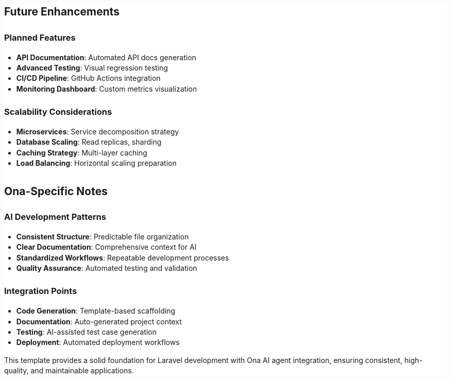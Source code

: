 ## Future Enhancements

### Planned Features
- **API Documentation**: Automated API docs generation
- **Advanced Testing**: Visual regression testing
- **CI/CD Pipeline**: GitHub Actions integration
- **Monitoring Dashboard**: Custom metrics visualization

### Scalability Considerations
- **Microservices**: Service decomposition strategy
- **Database Scaling**: Read replicas, sharding
- **Caching Strategy**: Multi-layer caching
- **Load Balancing**: Horizontal scaling preparation

## Ona-Specific Notes

### AI Development Patterns
- **Consistent Structure**: Predictable file organization
- **Clear Documentation**: Comprehensive context for AI
- **Standardized Workflows**: Repeatable development processes
- **Quality Assurance**: Automated testing and validation

### Integration Points
- **Code Generation**: Template-based scaffolding
- **Documentation**: Auto-generated project context
- **Testing**: AI-assisted test case generation
- **Deployment**: Automated deployment workflows

This template provides a solid foundation for Laravel development with Ona AI agent integration, ensuring consistent, high-quality, and maintainable applications.